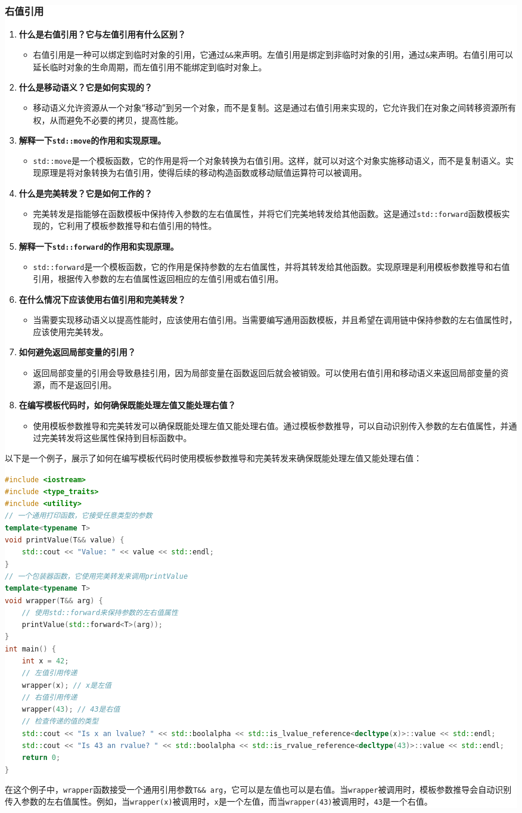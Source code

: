### 右值引用

1. **什么是右值引用？它与左值引用有什么区别？**
   - 右值引用是一种可以绑定到临时对象的引用，它通过`&&`来声明。左值引用是绑定到非临时对象的引用，通过`&`来声明。右值引用可以延长临时对象的生命周期，而左值引用不能绑定到临时对象上。

2. **什么是移动语义？它是如何实现的？**
   - 移动语义允许资源从一个对象“移动”到另一个对象，而不是复制。这是通过右值引用来实现的，它允许我们在对象之间转移资源所有权，从而避免不必要的拷贝，提高性能。

3. **解释一下`std::move`的作用和实现原理。**
   - `std::move`是一个模板函数，它的作用是将一个对象转换为右值引用。这样，就可以对这个对象实施移动语义，而不是复制语义。实现原理是将对象转换为右值引用，使得后续的移动构造函数或移动赋值运算符可以被调用。

4. **什么是完美转发？它是如何工作的？**
   - 完美转发是指能够在函数模板中保持传入参数的左右值属性，并将它们完美地转发给其他函数。这是通过`std::forward`函数模板实现的，它利用了模板参数推导和右值引用的特性。

5. **解释一下`std::forward`的作用和实现原理。**
   - `std::forward`是一个模板函数，它的作用是保持参数的左右值属性，并将其转发给其他函数。实现原理是利用模板参数推导和右值引用，根据传入参数的左右值属性返回相应的左值引用或右值引用。

6. **在什么情况下应该使用右值引用和完美转发？**
   - 当需要实现移动语义以提高性能时，应该使用右值引用。当需要编写通用函数模板，并且希望在调用链中保持参数的左右值属性时，应该使用完美转发。

7. **如何避免返回局部变量的引用？**
   - 返回局部变量的引用会导致悬挂引用，因为局部变量在函数返回后就会被销毁。可以使用右值引用和移动语义来返回局部变量的资源，而不是返回引用。

8. **在编写模板代码时，如何确保既能处理左值又能处理右值？**
   - 使用模板参数推导和完美转发可以确保既能处理左值又能处理右值。通过模板参数推导，可以自动识别传入参数的左右值属性，并通过完美转发将这些属性保持到目标函数中。

以下是一个例子，展示了如何在编写模板代码时使用模板参数推导和完美转发来确保既能处理左值又能处理右值：
```cpp
#include <iostream>
#include <type_traits>
#include <utility>
// 一个通用打印函数，它接受任意类型的参数
template<typename T>
void printValue(T&& value) {
    std::cout << "Value: " << value << std::endl;
}
// 一个包装器函数，它使用完美转发来调用printValue
template<typename T>
void wrapper(T&& arg) {
    // 使用std::forward来保持参数的左右值属性
    printValue(std::forward<T>(arg));
}
int main() {
    int x = 42;
    // 左值引用传递
    wrapper(x); // x是左值
    // 右值引用传递
    wrapper(43); // 43是右值
    // 检查传递的值的类型
    std::cout << "Is x an lvalue? " << std::boolalpha << std::is_lvalue_reference<decltype(x)>::value << std::endl;
    std::cout << "Is 43 an rvalue? " << std::boolalpha << std::is_rvalue_reference<decltype(43)>::value << std::endl;
    return 0;
}
```
在这个例子中，`wrapper`函数接受一个通用引用参数`T&& arg`，它可以是左值也可以是右值。当`wrapper`被调用时，模板参数推导会自动识别传入参数的左右值属性。例如，当`wrapper(x)`被调用时，`x`是一个左值，而当`wrapper(43)`被调用时，`43`是一个右值。
